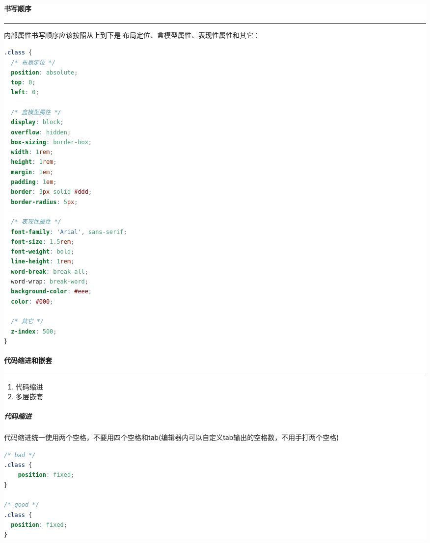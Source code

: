 #### 书写顺序
---------------------------------

内部属性书写顺序应该按照从上到下是 布局定位、盒模型属性、表现性属性和其它：  

```scss
.class {
  /* 布局定位 */
  position: absolute;
  top: 0;
  left: 0;

  /* 盒模型属性 */
  display: block;
  overflow: hidden;
  box-sizing: border-box;
  width: 1rem;
  height: 1rem;
  margin: 1em;
  padding: 1em;
  border: 3px solid #ddd;
  border-radius: 5px;

  /* 表现性属性 */
  font-family: 'Arial', sans-serif;
  font-size: 1.5rem;
  font-weight: bold;
  line-height: 1rem;
  word-break: break-all;
  word-wrap: break-word;
  background-color: #eee;
  color: #000;

  /* 其它 */
  z-index: 500;
}

```

#### 代码缩进和嵌套
---------------------------------

1. 代码缩进  
2. 多层嵌套  

##### 代码缩进  

代码缩进统一使用两个空格，不要用四个空格和tab(编辑器内可以自定义tab输出的空格数，不用手打两个空格)   

```scss
/* bad */
.class {
    position: fixed;
}

/* good */
.class {
  position: fixed;
}
```
